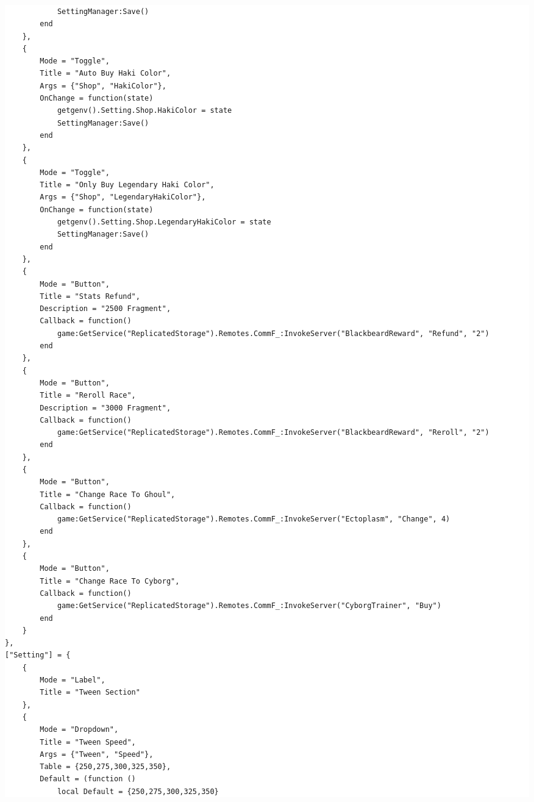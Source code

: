                 SettingManager:Save()
            end
        },
        {
            Mode = "Toggle",
            Title = "Auto Buy Haki Color",
            Args = {"Shop", "HakiColor"},
            OnChange = function(state)
                getgenv().Setting.Shop.HakiColor = state
                SettingManager:Save()
            end
        },
        {
            Mode = "Toggle",
            Title = "Only Buy Legendary Haki Color",
            Args = {"Shop", "LegendaryHakiColor"},
            OnChange = function(state)
                getgenv().Setting.Shop.LegendaryHakiColor = state
                SettingManager:Save()
            end
        },
        {
            Mode = "Button",
            Title = "Stats Refund",
            Description = "2500 Fragment",
            Callback = function()
                game:GetService("ReplicatedStorage").Remotes.CommF_:InvokeServer("BlackbeardReward", "Refund", "2")
            end
        },
        {
            Mode = "Button",
            Title = "Reroll Race",
            Description = "3000 Fragment",
            Callback = function()
                game:GetService("ReplicatedStorage").Remotes.CommF_:InvokeServer("BlackbeardReward", "Reroll", "2")
            end
        },
        {
            Mode = "Button",
            Title = "Change Race To Ghoul",
            Callback = function()
                game:GetService("ReplicatedStorage").Remotes.CommF_:InvokeServer("Ectoplasm", "Change", 4)
            end
        },
        {
            Mode = "Button",
            Title = "Change Race To Cyborg",
            Callback = function()
                game:GetService("ReplicatedStorage").Remotes.CommF_:InvokeServer("CyborgTrainer", "Buy")
            end
        }
    },
    ["Setting"] = {
        {
            Mode = "Label",
            Title = "Tween Section"
        },
        {
            Mode = "Dropdown",
            Title = "Tween Speed",
            Args = {"Tween", "Speed"},
            Table = {250,275,300,325,350},
            Default = (function ()
                local Default = {250,275,300,325,350}